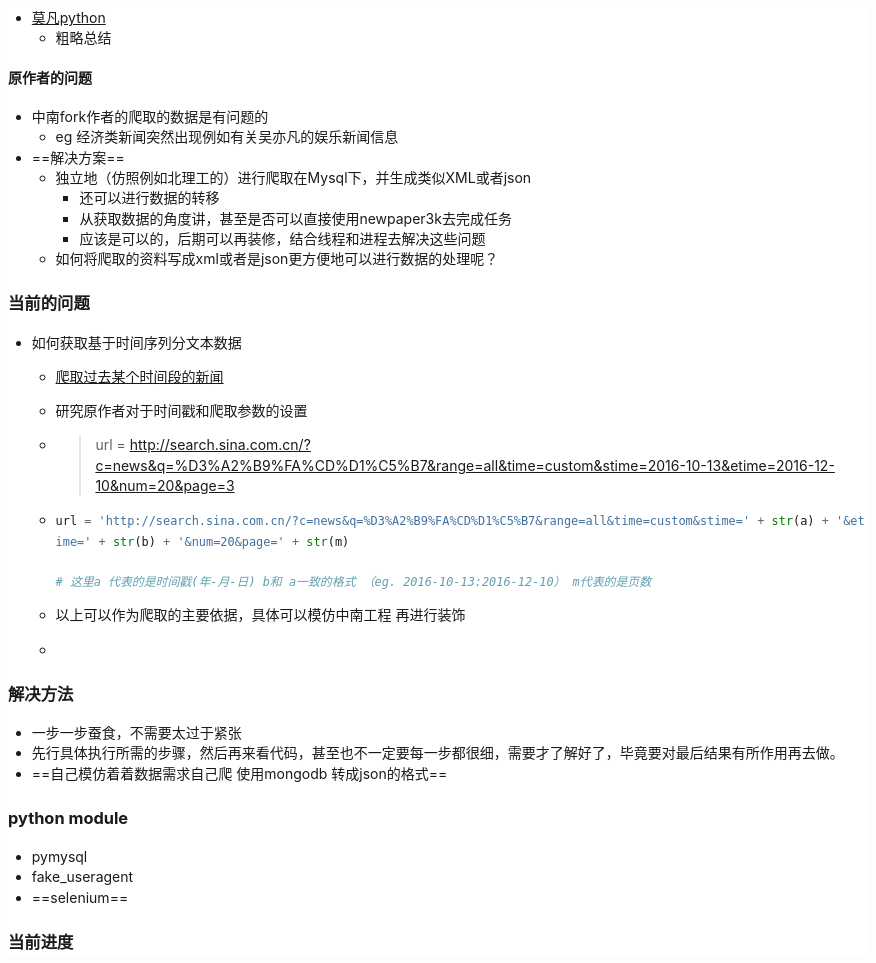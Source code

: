 - [莫凡python](<https://morvanzhou.github.io/tutorials/python-basic/multiprocessing/7-lock/>)
  - 粗略总结





#### 原作者的问题

- 中南fork作者的爬取的数据是有问题的
  - eg 经济类新闻突然出现例如有关吴亦凡的娱乐新闻信息
- ==解决方案==
  - 独立地（仿照例如北理工的）进行爬取在Mysql下，并生成类似XML或者json
    - 还可以进行数据的转移
    - 从获取数据的角度讲，甚至是否可以直接使用newpaper3k去完成任务  
    - 应该是可以的，后期可以再装修，结合线程和进程去解决这些问题
  - 如何将爬取的资料写成xml或者是json更方便地可以进行数据的处理呢？

### 当前的问题

- 如何获取基于时间序列分文本数据

  - [爬取过去某个时间段的新闻](<https://github.com/Heaven-zhw/SinaOldNews>)

  - 研究原作者对于时间戳和爬取参数的设置

  - > url = <http://search.sina.com.cn/?c=news&q=%D3%A2%B9%FA%CD%D1%C5%B7&range=all&time=custom&stime=2016-10-13&etime=2016-12-10&num=20&page=3>

  - ```python
    url = 'http://search.sina.com.cn/?c=news&q=%D3%A2%B9%FA%CD%D1%C5%B7&range=all&time=custom&stime=' + str(a) + '&etime=' + str(b) + '&num=20&page=' + str(m)
    
    # 这里a 代表的是时间戳(年-月-日) b和 a一致的格式 （eg. 2016-10-13:2016-12-10） m代表的是页数
    ```

  - 以上可以作为爬取的主要依据，具体可以模仿中南工程 再进行装饰

  - 

### 解决方法

- 一步一步蚕食，不需要太过于紧张
- 先行具体执行所需的步骤，然后再来看代码，甚至也不一定要每一步都很细，需要才了解好了，毕竟要对最后结果有所作用再去做。
- ==自己模仿着着数据需求自己爬 使用mongodb 转成json的格式==



### python module

- pymysql
- fake_useragent
- ==selenium==

### 当前进度
